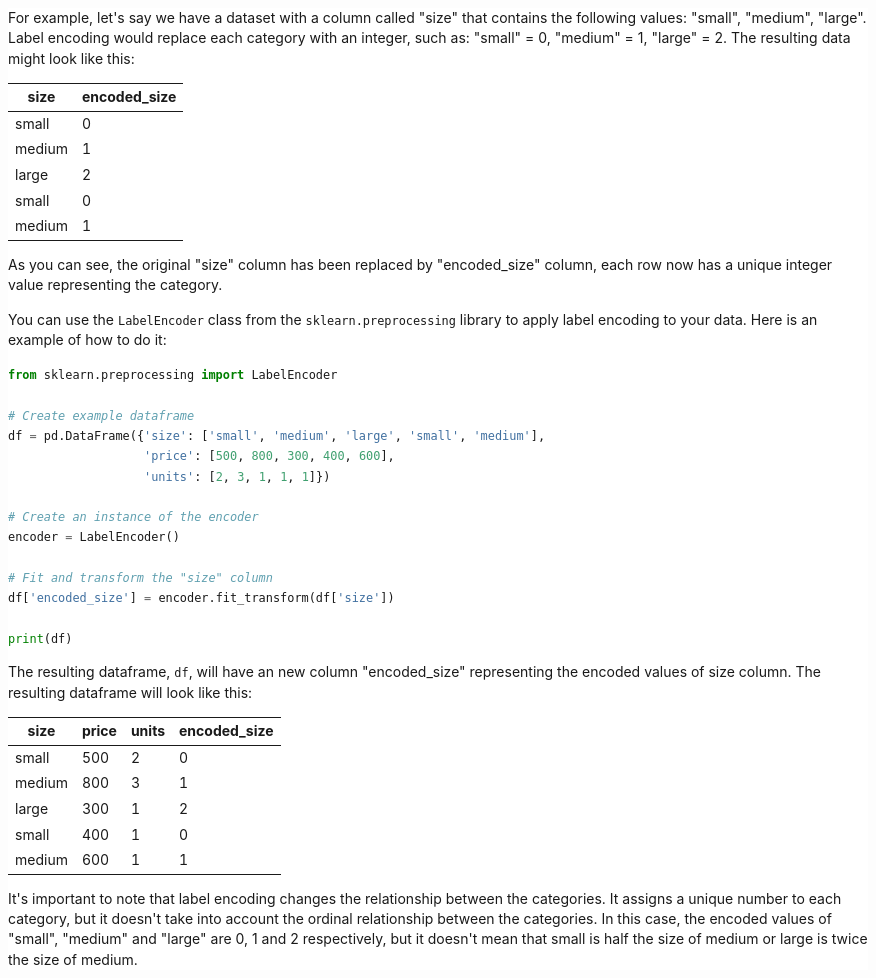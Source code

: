 For example, let's say we have a dataset with a column called "size" that contains the following values: "small", "medium", "large". Label encoding would replace each category with an integer, such as: "small" = 0, "medium" = 1, "large" = 2. The resulting data might look like this:

| **size** | **encoded\_size** |
| --- | --- |
| small | 0 |
| medium | 1 |
| large | 2 |
| small | 0 |
| medium | 1 |

As you can see, the original "size" column has been replaced by "encoded\_size" column, each row now has a unique integer value representing the category.

You can use the `LabelEncoder` class from the `sklearn.preprocessing` library to apply label encoding to your data. Here is an example of how to do it:

```python
from sklearn.preprocessing import LabelEncoder

# Create example dataframe
df = pd.DataFrame({'size': ['small', 'medium', 'large', 'small', 'medium'],
                   'price': [500, 800, 300, 400, 600],
                   'units': [2, 3, 1, 1, 1]})

# Create an instance of the encoder
encoder = LabelEncoder()

# Fit and transform the "size" column
df['encoded_size'] = encoder.fit_transform(df['size'])

print(df)
```

The resulting dataframe, `df`, will have an new column "encoded\_size" representing the encoded values of size column. The resulting dataframe will look like this:

| **size** | **price** | **units** | **encoded\_size** |
| --- | --- | --- | --- |
| small | 500 | 2 | 0 |
| medium | 800 | 3 | 1 |
| large | 300 | 1 | 2 |
| small | 400 | 1 | 0 |
| medium | 600 | 1 | 1 |

It's important to note that label encoding changes the relationship between the categories. It assigns a unique number to each category, but it doesn't take into account the ordinal relationship between the categories. In this case, the encoded values of "small", "medium" and "large" are 0, 1 and 2 respectively, but it doesn't mean that small is half the size of medium or large is twice the size of medium.
